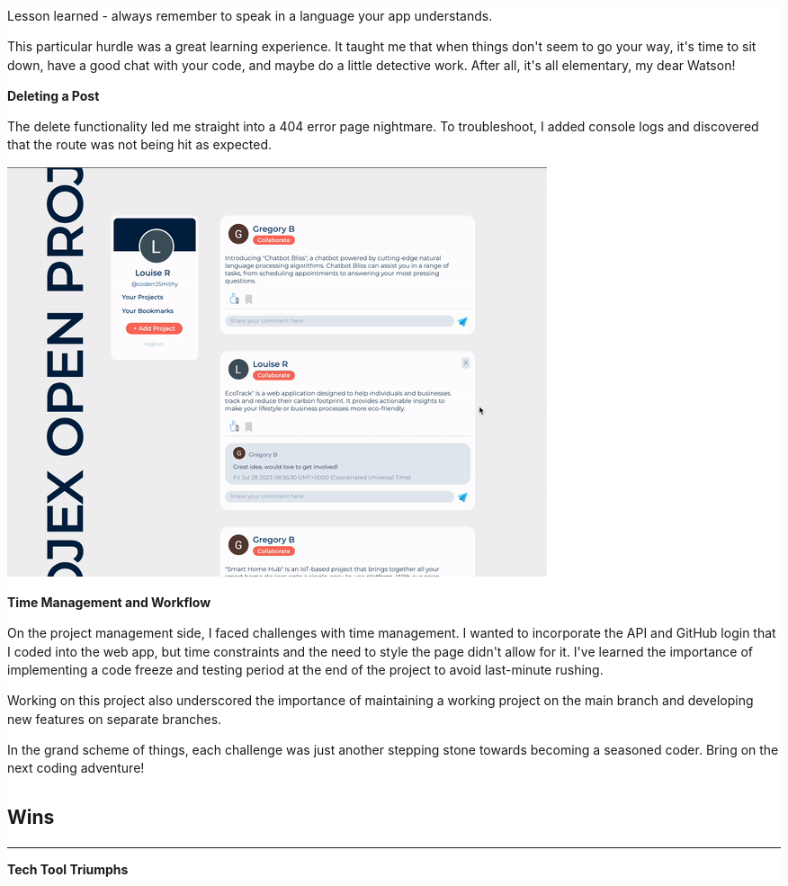 Lesson learned - always remember to speak in a language your app understands.

This particular hurdle was a great learning experience. It taught me that when things don't seem to go your way, it's time to sit down, have a good chat with your code, and maybe do a little detective work. After all, it's all elementary, my dear Watson!

**Deleting a Post**

The delete functionality led me straight into a 404 error page nightmare. To troubleshoot, I added console logs and discovered that the route was not being hit as expected.

![Delete post](/public/images/readme/deletepost.gif)

**Time Management and Workflow**

On the project management side, I faced challenges with time management. I wanted to incorporate the API and GitHub login that I coded into the web app, but time constraints and the need to style the page didn't allow for it. I've learned the importance of implementing a code freeze and testing period at the end of the project to avoid last-minute rushing.

Working on this project also underscored the importance of maintaining a working project on the main branch and developing new features on separate branches.

In the grand scheme of things, each challenge was just another stepping stone towards becoming a seasoned coder. Bring on the next coding adventure!

## Wins

---

**Tech Tool Triumphs**
